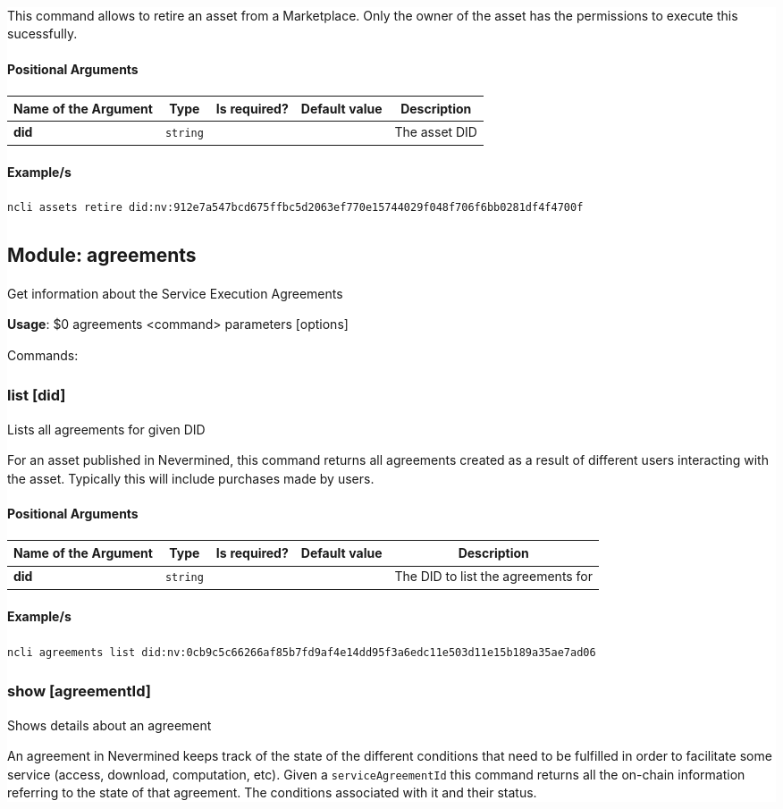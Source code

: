 This command allows to retire an asset from a Marketplace. Only the owner of the asset has the permissions to execute this sucessfully.<br/>

#### Positional Arguments

| Name of the Argument | Type | Is required? | Default value | Description |
|----------------------|------|-------------:|--------------:|-------------|
| **did** | `string` |  |    | The asset DID |



#### Example/s


```bash
ncli assets retire did:nv:912e7a547bcd675ffbc5d2063ef770e15744029f048f706f6bb0281df4f4700f
```






## Module: agreements
Get information about the Service Execution Agreements<br/>

**Usage**: $0 agreements &lt;command&gt; parameters [options]<br/>

Commands:

### list [did]
Lists all agreements for given DID<br/>

For an asset published in Nevermined, this command returns all agreements created as a result of different users interacting with the asset. Typically this will include purchases made by users.<br/>

#### Positional Arguments

| Name of the Argument | Type | Is required? | Default value | Description |
|----------------------|------|-------------:|--------------:|-------------|
| **did** | `string` |  |    | The DID to list the agreements for |



#### Example/s


```bash
ncli agreements list did:nv:0cb9c5c66266af85b7fd9af4e14dd95f3a6edc11e503d11e15b189a35ae7ad06
```



### show [agreementId]
Shows details about an agreement<br/>

An agreement in Nevermined keeps track of the state of the different conditions that need to be fulfilled in order to facilitate some service (access, download, computation, etc). Given a `serviceAgreementId` this command returns all the on-chain information referring to the state of that agreement. The conditions associated with it and their status. <br/>
